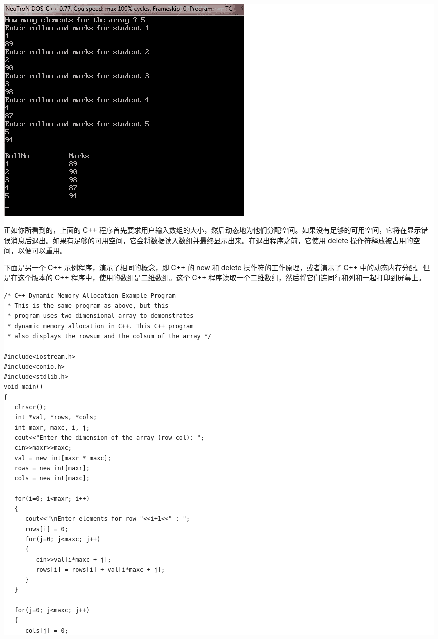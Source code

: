 ![c++ dynamic memory allocation](img/44a79e00ffa0a12e9840271ffcb2ab0f.png)

正如你所看到的，上面的 C++ 程序首先要求用户输入数组的大小，然后动态地为他们分配空间。如果没有足够的可用空间，它将在显示错误消息后退出。如果有足够的可用空间，它会将数据读入数组并最终显示出来。在退出程序之前，它使用 delete 操作符释放被占用的空间，以便可以重用。

下面是另一个 C++ 示例程序，演示了相同的概念，即 C++ 的 new 和 delete 操作符的工作原理，或者演示了 C++ 中的动态内存分配。但是在这个版本的 C++ 程序中，使用的数组是二维数组。这个 C++ 程序读取一个二维数组，然后将它们连同行和列和一起打印到屏幕上。

```
/* C++ Dynamic Memory Allocation Example Program
 * This is the same program as above, but this
 * program uses two-dimensional array to demonstrates
 * dynamic memory allocation in C++. This C++ program
 * also displays the rowsum and the colsum of the array */

#include<iostream.h>
#include<conio.h>
#include<stdlib.h>
void main()
{
   clrscr();
   int *val, *rows, *cols;
   int maxr, maxc, i, j;
   cout<<"Enter the dimension of the array (row col): ";
   cin>>maxr>>maxc;
   val = new int[maxr * maxc];
   rows = new int[maxr];
   cols = new int[maxc];

   for(i=0; i<maxr; i++)
   {
      cout<<"\nEnter elements for row "<<i+1<<" : ";
      rows[i] = 0;
      for(j=0; j<maxc; j++)
      {
         cin>>val[i*maxc + j];
         rows[i] = rows[i] + val[i*maxc + j];
      }
   }

   for(j=0; j<maxc; j++)
   {
      cols[j] = 0;
```